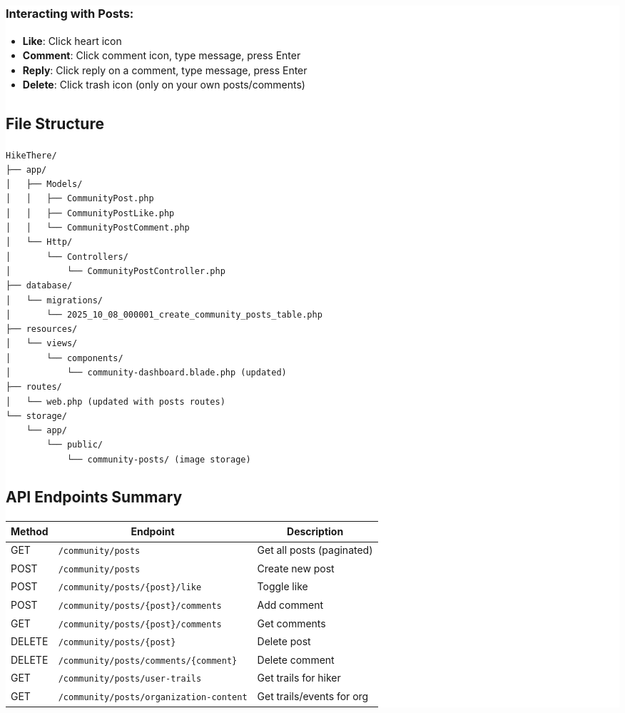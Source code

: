 ### Interacting with Posts:
- **Like**: Click heart icon
- **Comment**: Click comment icon, type message, press Enter
- **Reply**: Click reply on a comment, type message, press Enter
- **Delete**: Click trash icon (only on your own posts/comments)

## File Structure

```
HikeThere/
├── app/
│   ├── Models/
│   │   ├── CommunityPost.php
│   │   ├── CommunityPostLike.php
│   │   └── CommunityPostComment.php
│   └── Http/
│       └── Controllers/
│           └── CommunityPostController.php
├── database/
│   └── migrations/
│       └── 2025_10_08_000001_create_community_posts_table.php
├── resources/
│   └── views/
│       └── components/
│           └── community-dashboard.blade.php (updated)
├── routes/
│   └── web.php (updated with posts routes)
└── storage/
    └── app/
        └── public/
            └── community-posts/ (image storage)
```

## API Endpoints Summary

| Method | Endpoint | Description |
|--------|----------|-------------|
| GET | `/community/posts` | Get all posts (paginated) |
| POST | `/community/posts` | Create new post |
| POST | `/community/posts/{post}/like` | Toggle like |
| POST | `/community/posts/{post}/comments` | Add comment |
| GET | `/community/posts/{post}/comments` | Get comments |
| DELETE | `/community/posts/{post}` | Delete post |
| DELETE | `/community/posts/comments/{comment}` | Delete comment |
| GET | `/community/posts/user-trails` | Get trails for hiker |
| GET | `/community/posts/organization-content` | Get trails/events for org |
